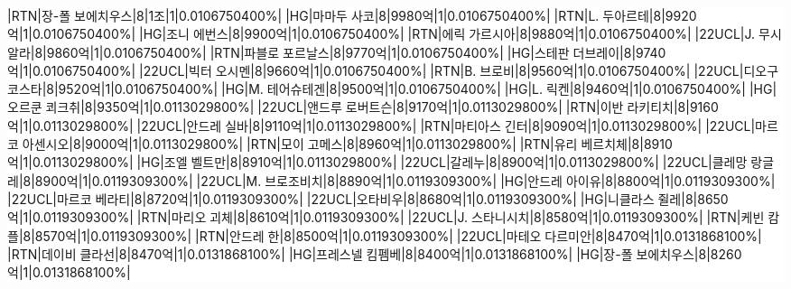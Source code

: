 |RTN|장-폴 보에치우스|8|1조|1|0.0106750400%|
|HG|마마두 사코|8|9980억|1|0.0106750400%|
|RTN|L. 두아르테|8|9920억|1|0.0106750400%|
|HG|조니 에번스|8|9900억|1|0.0106750400%|
|RTN|에릭 가르시아|8|9880억|1|0.0106750400%|
|22UCL|J. 무시알라|8|9860억|1|0.0106750400%|
|RTN|파블로 포르날스|8|9770억|1|0.0106750400%|
|HG|스테판 더브레이|8|9740억|1|0.0106750400%|
|22UCL|빅터 오시멘|8|9660억|1|0.0106750400%|
|RTN|B. 브로비|8|9560억|1|0.0106750400%|
|22UCL|디오구 코스타|8|9520억|1|0.0106750400%|
|HG|M. 테어슈테겐|8|9500억|1|0.0106750400%|
|HG|L. 릭켄|8|9460억|1|0.0106750400%|
|HG|오르쿤 쾨크취|8|9350억|1|0.0113029800%|
|22UCL|앤드루 로버트슨|8|9170억|1|0.0113029800%|
|RTN|이반 라키티치|8|9160억|1|0.0113029800%|
|22UCL|안드레 실바|8|9110억|1|0.0113029800%|
|RTN|마티아스 긴터|8|9090억|1|0.0113029800%|
|22UCL|마르코 아센시오|8|9000억|1|0.0113029800%|
|RTN|모이 고메스|8|8960억|1|0.0113029800%|
|RTN|유리 베르치체|8|8910억|1|0.0113029800%|
|HG|조엘 벨트만|8|8910억|1|0.0113029800%|
|22UCL|갈레누|8|8900억|1|0.0113029800%|
|22UCL|클레망 랑글레|8|8900억|1|0.0119309300%|
|22UCL|M. 브로조비치|8|8890억|1|0.0119309300%|
|HG|안드레 아이유|8|8800억|1|0.0119309300%|
|22UCL|마르코 베라티|8|8720억|1|0.0119309300%|
|22UCL|오타비우|8|8680억|1|0.0119309300%|
|HG|니클라스 쥘레|8|8650억|1|0.0119309300%|
|RTN|마리오 괴체|8|8610억|1|0.0119309300%|
|22UCL|J. 스타니시치|8|8580억|1|0.0119309300%|
|RTN|케빈 캄플|8|8570억|1|0.0119309300%|
|RTN|안드레 한|8|8500억|1|0.0119309300%|
|22UCL|마테오 다르미안|8|8470억|1|0.0131868100%|
|RTN|데이비 클라선|8|8470억|1|0.0131868100%|
|HG|프레스넬 킴펨베|8|8400억|1|0.0131868100%|
|HG|장-폴 보에치우스|8|8260억|1|0.0131868100%|